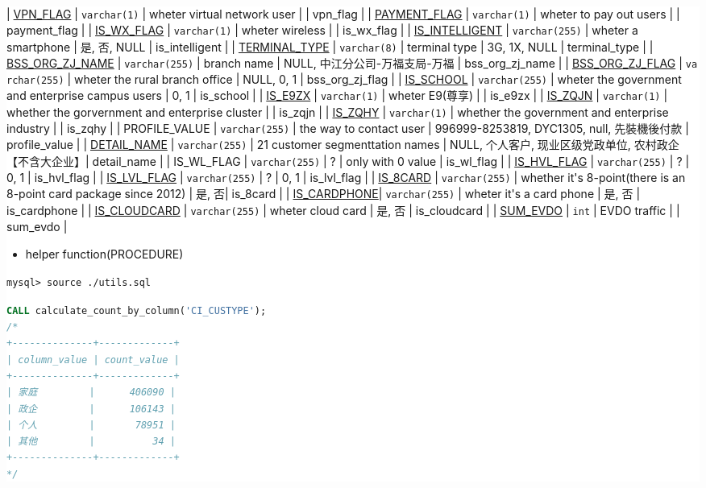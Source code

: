 | [VPN_FLAG](#VPN_FLAG) | `varchar(1)` | wheter virtual network user | | vpn_flag |
| [PAYMENT_FLAG](#PAYMENT_FLAG) | `varchar(1)` | wheter to pay out users | | payment_flag |
| [IS_WX_FLAG](#IS_WX_FLAG) | `varchar(1)` | wheter wireless | | is_wx_flag |
| [IS_INTELLIGENT](#IS_INTELLIGENT) | `varchar(255)` | wheter a smartphone | 是, 否, NULL | is_intelligent |
| [TERMINAL_TYPE](#TERMINAL_TYPE) | `varchar(8)` | terminal type | 3G, 1X, NULL | terminal_type | 
| [BSS_ORG_ZJ_NAME](#BSS_ORG_ZJ_NAME) | `varchar(255)` | branch name | NULL, 中江分公司-万福支局-万福 | bss_org_zj_name |
| [BSS_ORG_ZJ_FLAG](#BSS_ORG_ZJ_FLAG) | `varchar(255)` | wheter the rural branch office | NULL, 0, 1 | bss_org_zj_flag |
| [IS_SCHOOL](#IS_SCHOOL) | `varchar(255)` | wheter the government and enterprise campus users | 0, 1 | is_school |
| [IS_E9ZX](#IS_E9ZX) | `varchar(1)` | wheter E9(尊享) | | is_e9zx | 
| [IS_ZQJN](#IS_ZQJN) | `varchar(1)` | whether the gorvernment and enterprise cluster | | is_zqjn |
| [IS_ZQHY](#IS_ZQHY) | `varchar(1)` | whether the government and enterprise industry | | is_zqhy |
| PROFILE_VALUE | `varchar(255)` | the way to contact user | 996999-8253819, DYC1305, null, 先裝機後付款 | profile_value |
| [DETAIL_NAME](#DETAIL_NAME) | `varchar(255)` | 21 customer segmenttation names | NULL, 个人客户, 现业区级党政单位, 农村政企【不含大企业】| detail_name |
| IS_WL_FLAG | `varchar(255)` | ? | only with 0 value | is_wl_flag |
| [IS_HVL_FLAG](#IS_HVL_FLAG) | `varchar(255)` | ? | 0, 1 | is_hvl_flag | 
| [IS_LVL_FLAG](#IS_LVL_FLAG) | `varchar(255)` | ? | 0, 1 | is_lvl_flag |
| [IS_8CARD](#IS_8CARD) | `varchar(255)` | whether it's 8-point(there is an 8-point card package since 2012) | 是, 否| is_8card |
| [IS_CARDPHONE](#IS_CARDPHONE)| `varchar(255)` | wheter it's a card phone | 是, 否 | is_cardphone |
| [IS_CLOUDCARD](#IS_CLOUDCARD) | `varchar(255)` | wheter cloud card | 是, 否 | is_cloudcard |
| [SUM_EVDO](#SUM_EVDO) | `int` | EVDO traffic | | sum_evdo |



- helper function(PROCEDURE)
```text
mysql> source ./utils.sql
```


<a name="CI_CUSTYPE"></a>
```sql
CALL calculate_count_by_column('CI_CUSTYPE');
/*
+--------------+-------------+
| column_value | count_value |
+--------------+-------------+
| 家庭         |      406090 |
| 政企         |      106143 |
| 个人         |       78951 |
| 其他         |          34 |
+--------------+-------------+
*/
```

